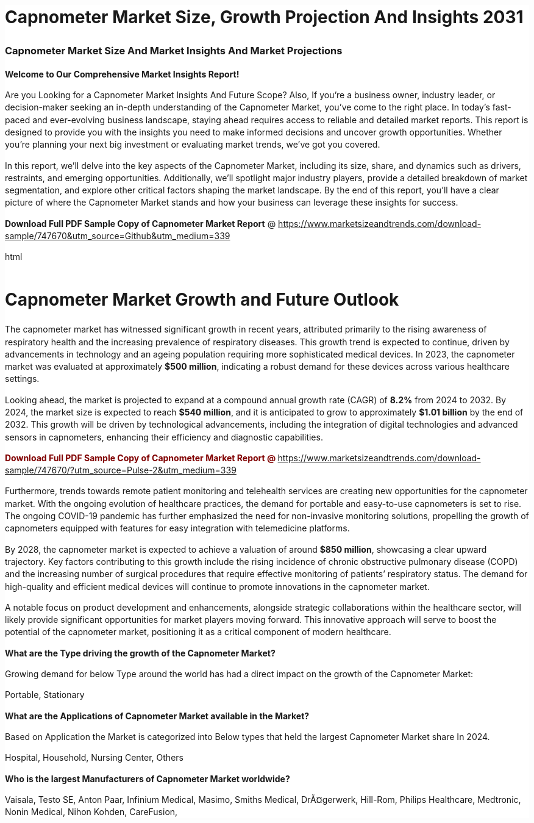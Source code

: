 <h1>Capnometer Market Size, Growth Projection And Insights 2031</h1><div class="" data-test-id=""><h3><span class="">Capnometer Market Size And Market Insights And Market Projections</span></h3></div><div class="" data-test-id=""><p><strong>Welcome to Our Comprehensive Market Insights Report!</strong></p><p>Are you Looking for a Capnometer Market Insights And Future Scope? Also, If you&rsquo;re a business owner, industry leader, or decision-maker seeking an in-depth understanding of the Capnometer Market, you&rsquo;ve come to the right place. In today&rsquo;s fast-paced and ever-evolving business landscape, staying ahead requires access to reliable and detailed market reports. This report is designed to provide you with the insights you need to make informed decisions and uncover growth opportunities. Whether you&rsquo;re planning your next big investment or evaluating market trends, we&rsquo;ve got you covered.</p><p>In this report, we&rsquo;ll delve into the key aspects of the Capnometer Market, including its size, share, and dynamics such as drivers, restraints, and emerging opportunities. Additionally, we&rsquo;ll spotlight major industry players, provide a detailed breakdown of market segmentation, and explore other critical factors shaping the market landscape. By the end of this report, you&rsquo;ll have a clear picture of where the Capnometer Market stands and how your business can leverage these insights for success.</p><p><strong>Download Full PDF Sample Copy of Capnometer Market Report</strong> @ <a href="https://www.marketsizeandtrends.com/download-sample/747670&utm_source=Github&utm_medium=339" target="_blank">https://www.marketsizeandtrends.com/download-sample/747670&utm_source=Github&utm_medium=339</a></p></div><div class="" data-test-id=""><p><span class="">html<!DOCTYPE html><html lang="en"><head> <meta charset="UTF-8"> <meta name="viewport" content="width=device-width, initial-scale=1.0"> <title>Capnometer Market Growth and Future Outlook</title></head><body> <h1>Capnometer Market Growth and Future Outlook</h1> <p>The capnometer market has witnessed significant growth in recent years, attributed primarily to the rising awareness of respiratory health and the increasing prevalence of respiratory diseases. This growth trend is expected to continue, driven by advancements in technology and an ageing population requiring more sophisticated medical devices. In 2023, the capnometer market was evaluated at approximately <strong>$500 million</strong>, indicating a robust demand for these devices across various healthcare settings.</p> <p>Looking ahead, the market is projected to expand at a compound annual growth rate (CAGR) of <strong>8.2%</strong> from 2024 to 2032. By 2024, the market size is expected to reach <strong>$540 million</strong>, and it is anticipated to grow to approximately <strong>$1.01 billion</strong> by the end of 2032. This growth will be driven by technological advancements, including the integration of digital technologies and advanced sensors in capnometers, enhancing their efficiency and diagnostic capabilities.</p> <p><strong><span style="color: #800000;">Download Full PDF Sample Copy of Capnometer Market Report @</span>&nbsp;</strong><a href="https://www.marketsizeandtrends.com/download-sample/747670/?utm_source=Pulse-2&amp;utm_medium=339">https://www.marketsizeandtrends.com/download-sample/747670/?utm_source=Pulse-2&amp;utm_medium=339</a></p> <p>Furthermore, trends towards remote patient monitoring and telehealth services are creating new opportunities for the capnometer market. With the ongoing evolution of healthcare practices, the demand for portable and easy-to-use capnometers is set to rise. The ongoing COVID-19 pandemic has further emphasized the need for non-invasive monitoring solutions, propelling the growth of capnometers equipped with features for easy integration with telemedicine platforms.</p> <p>By 2028, the capnometer market is expected to achieve a valuation of around <strong>$850 million</strong>, showcasing a clear upward trajectory. Key factors contributing to this growth include the rising incidence of chronic obstructive pulmonary disease (COPD) and the increasing number of surgical procedures that require effective monitoring of patients’ respiratory status. The demand for high-quality and efficient medical devices will continue to promote innovations in the capnometer market.</p> <p>A notable focus on product development and enhancements, alongside strategic collaborations within the healthcare sector, will likely provide significant opportunities for market players moving forward. This innovative approach will serve to boost the potential of the capnometer market, positioning it as a critical component of modern healthcare.</p></body></html></span></p><p><strong><span class="">What are the&nbsp;Type driving the growth of the Capnometer Market?</span></strong></p></div><div class="" data-test-id=""><p><span class="">Growing demand for below Type around the world has had a direct impact on the growth of the Capnometer Market:</span></p></div><div class="" data-test-id=""><p>Portable, Stationary</p><p><span class=""><strong>What are the&nbsp;Applications&nbsp;of Capnometer Market available in the Market?</strong></span></p></div><div class="" data-test-id=""><p><span class="">Based on Application the Market is categorized into Below types that held the largest Capnometer Market share In 2024.</span></p></div><div class="" data-test-id=""><p><span class="">Hospital, Household, Nursing Center, Others</span></p><p><span class=""><strong>Who is the largest Manufacturers of Capnometer Market worldwide?</strong></span></p></div><div class="" data-test-id=""><p><span class="">Vaisala, Testo SE, Anton Paar, Infinium Medical, Masimo, Smiths Medical, DrÃ¤gerwerk, Hill-Rom, Philips Healthcare, Medtronic, Nonin Medical, Nihon Kohden, CareFusion,
